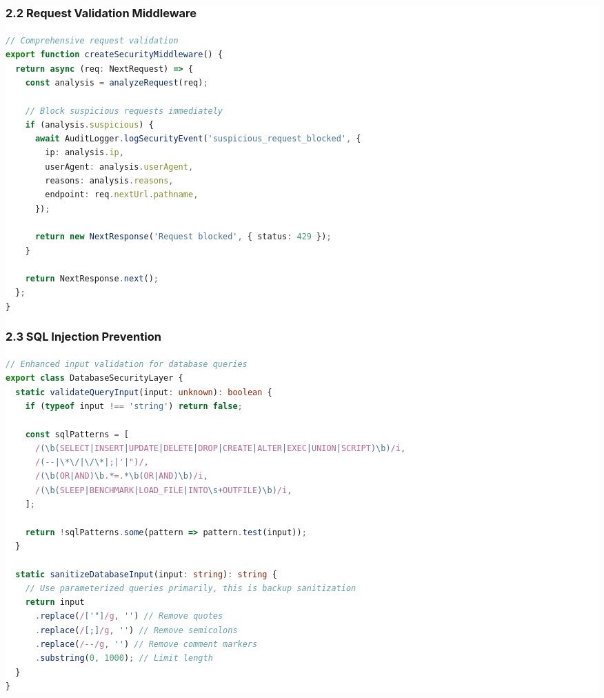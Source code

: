 ### 2.2 Request Validation Middleware

```typescript
// Comprehensive request validation
export function createSecurityMiddleware() {
  return async (req: NextRequest) => {
    const analysis = analyzeRequest(req);

    // Block suspicious requests immediately
    if (analysis.suspicious) {
      await AuditLogger.logSecurityEvent('suspicious_request_blocked', {
        ip: analysis.ip,
        userAgent: analysis.userAgent,
        reasons: analysis.reasons,
        endpoint: req.nextUrl.pathname,
      });

      return new NextResponse('Request blocked', { status: 429 });
    }

    return NextResponse.next();
  };
}
```

### 2.3 SQL Injection Prevention

```typescript
// Enhanced input validation for database queries
export class DatabaseSecurityLayer {
  static validateQueryInput(input: unknown): boolean {
    if (typeof input !== 'string') return false;

    const sqlPatterns = [
      /(\b(SELECT|INSERT|UPDATE|DELETE|DROP|CREATE|ALTER|EXEC|UNION|SCRIPT)\b)/i,
      /(--|\*\/|\/\*|;|'|")/,
      /(\b(OR|AND)\b.*=.*\b(OR|AND)\b)/i,
      /(\b(SLEEP|BENCHMARK|LOAD_FILE|INTO\s+OUTFILE)\b)/i,
    ];

    return !sqlPatterns.some(pattern => pattern.test(input));
  }

  static sanitizeDatabaseInput(input: string): string {
    // Use parameterized queries primarily, this is backup sanitization
    return input
      .replace(/['"]/g, '') // Remove quotes
      .replace(/[;]/g, '') // Remove semicolons
      .replace(/--/g, '') // Remove comment markers
      .substring(0, 1000); // Limit length
  }
}
```
